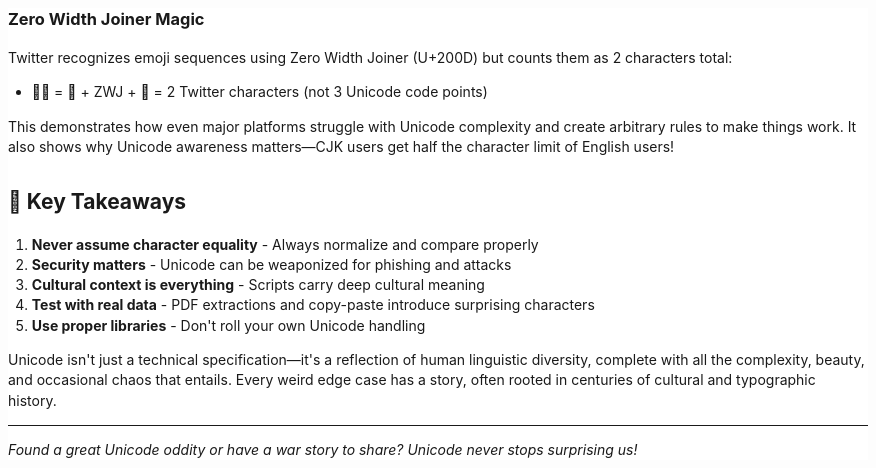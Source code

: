 ### Zero Width Joiner Magic

Twitter recognizes emoji sequences using Zero Width Joiner (U+200D) but counts them as 2 characters total:

- 👨‍🎤 = 👨 + ZWJ + 🎤 = 2 Twitter characters (not 3 Unicode code points)

This demonstrates how even major platforms struggle with Unicode complexity and create arbitrary rules to make
things work. It also shows why Unicode awareness matters—CJK users get half the character limit of English users!

## 🎯 Key Takeaways

1. **Never assume character equality** - Always normalize and compare properly
2. **Security matters** - Unicode can be weaponized for phishing and attacks
3. **Cultural context is everything** - Scripts carry deep cultural meaning
4. **Test with real data** - PDF extractions and copy-paste introduce surprising characters
5. **Use proper libraries** - Don't roll your own Unicode handling

Unicode isn't just a technical specification—it's a reflection of human linguistic diversity, complete with all the
complexity, beauty, and occasional chaos that entails. Every weird edge case has a story, often rooted in centuries
of cultural and typographic history.

---

_Found a great Unicode oddity or have a war story to share? Unicode never stops surprising us!_
